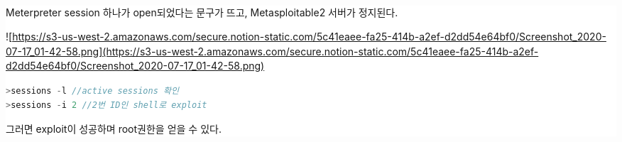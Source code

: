 Meterpreter session 하나가 open되었다는 문구가 뜨고, Metasploitable2 서버가 정지된다.

![https://s3-us-west-2.amazonaws.com/secure.notion-static.com/5c41eaee-fa25-414b-a2ef-d2dd54e64bf0/Screenshot_2020-07-17_01-42-58.png](https://s3-us-west-2.amazonaws.com/secure.notion-static.com/5c41eaee-fa25-414b-a2ef-d2dd54e64bf0/Screenshot_2020-07-17_01-42-58.png)

```jsx
>sessions -l //active sessions 확인
>sessions -i 2 //2번 ID인 shell로 exploit
```

그러면 exploit이 성공하며 root권한을 얻을 수 있다.
